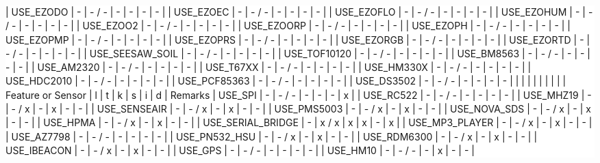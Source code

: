 | USE_EZODO             | - | - / - | - | - | - | - |
| USE_EZOEC             | - | - / - | - | - | - | - |
| USE_EZOFLO            | - | - / - | - | - | - | - |
| USE_EZOHUM            | - | - / - | - | - | - | - |
| USE_EZOO2             | - | - / - | - | - | - | - |
| USE_EZOORP            | - | - / - | - | - | - | - |
| USE_EZOPH             | - | - / - | - | - | - | - |
| USE_EZOPMP            | - | - / - | - | - | - | - |
| USE_EZOPRS            | - | - / - | - | - | - | - |
| USE_EZORGB            | - | - / - | - | - | - | - |
| USE_EZORTD            | - | - / - | - | - | - | - |
| USE_SEESAW_SOIL       | - | - / - | - | - | - | - |
| USE_TOF10120          | - | - / - | - | - | - | - |
| USE_BM8563            | - | - / - | - | - | - | - |
| USE_AM2320            | - | - / - | - | - | - | - |
| USE_T67XX             | - | - / - | - | - | - | - |
| USE_HM330X            | - | - / - | - | - | - | - |
| USE_HDC2010           | - | - / - | - | - | - | - |
| USE_PCF85363          | - | - / - | - | - | - | - |
| USE_DS3502            | - | - / - | - | - | - | - |
|                       |   |       |   |   |   |   |
| Feature or Sensor     | l | t     | k | s | i | d | Remarks
| USE_SPI               | - | - / - | - | - | - | x |
| USE_RC522             | - | - / - | - | - | - | - |
| USE_MHZ19             | - | - / x | - | x | - | - |
| USE_SENSEAIR          | - | - / x | - | x | - | - |
| USE_PMS5003           | - | - / x | - | x | - | - |
| USE_NOVA_SDS          | - | - / x | - | x | - | - |
| USE_HPMA              | - | - / x | - | x | - | - |
| USE_SERIAL_BRIDGE     | - | x / x | x | x | - | x |
| USE_MP3_PLAYER        | - | - / x | - | x | - | - |
| USE_AZ7798            | - | - / - | - | - | - | - |
| USE_PN532_HSU         | - | - / x | - | x | - | - |
| USE_RDM6300           | - | - / x | - | x | - | - |
| USE_IBEACON           | - | - / x | - | x | - | - |
| USE_GPS               | - | - / - | - | - | - | - |
| USE_HM10              | - | - / - | - | x | - | - |